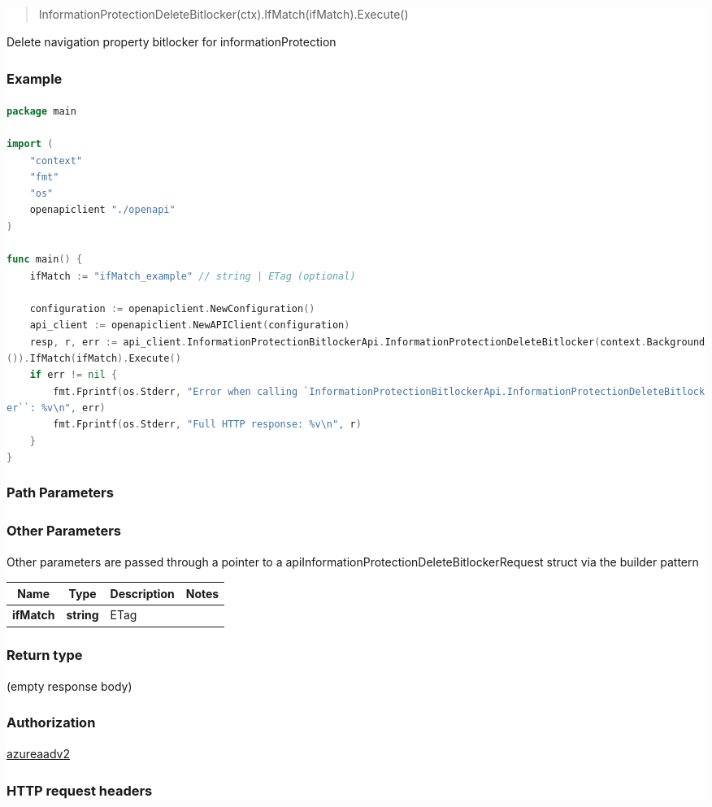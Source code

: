 > InformationProtectionDeleteBitlocker(ctx).IfMatch(ifMatch).Execute()

Delete navigation property bitlocker for informationProtection

### Example

```go
package main

import (
    "context"
    "fmt"
    "os"
    openapiclient "./openapi"
)

func main() {
    ifMatch := "ifMatch_example" // string | ETag (optional)

    configuration := openapiclient.NewConfiguration()
    api_client := openapiclient.NewAPIClient(configuration)
    resp, r, err := api_client.InformationProtectionBitlockerApi.InformationProtectionDeleteBitlocker(context.Background()).IfMatch(ifMatch).Execute()
    if err != nil {
        fmt.Fprintf(os.Stderr, "Error when calling `InformationProtectionBitlockerApi.InformationProtectionDeleteBitlocker``: %v\n", err)
        fmt.Fprintf(os.Stderr, "Full HTTP response: %v\n", r)
    }
}
```

### Path Parameters



### Other Parameters

Other parameters are passed through a pointer to a apiInformationProtectionDeleteBitlockerRequest struct via the builder pattern


Name | Type | Description  | Notes
------------- | ------------- | ------------- | -------------
 **ifMatch** | **string** | ETag | 

### Return type

 (empty response body)

### Authorization

[azureaadv2](../README.md#azureaadv2)

### HTTP request headers
